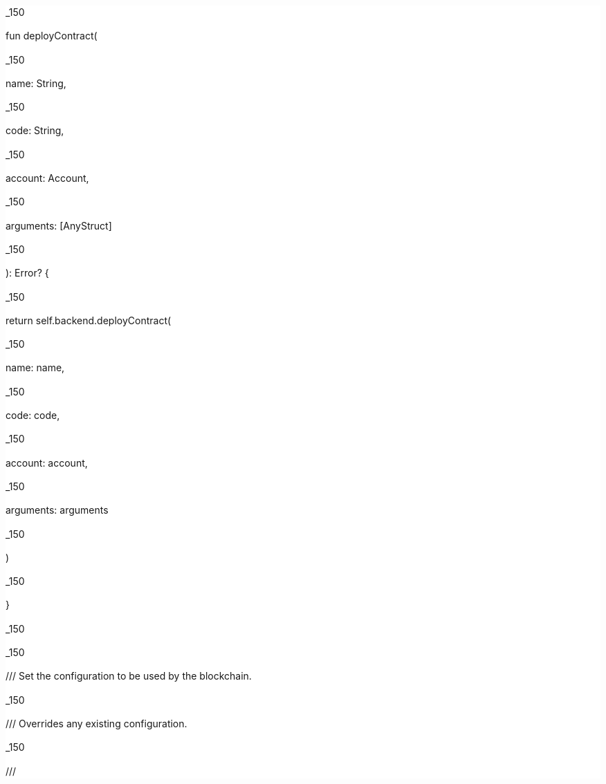 _150

fun deployContract(

_150

name: String,

_150

code: String,

_150

account: Account,

_150

arguments: [AnyStruct]

_150

): Error? {

_150

return self.backend.deployContract(

_150

name: name,

_150

code: code,

_150

account: account,

_150

arguments: arguments

_150

)

_150

}

_150

_150

/// Set the configuration to be used by the blockchain.

_150

/// Overrides any existing configuration.

_150

///
